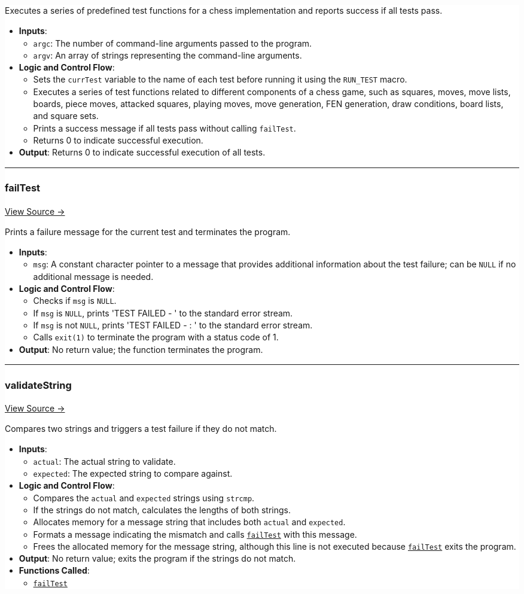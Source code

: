 Executes a series of predefined test functions for a chess implementation and reports success if all tests pass.
- **Inputs**:
    - `argc`: The number of command-line arguments passed to the program.
    - `argv`: An array of strings representing the command-line arguments.
- **Logic and Control Flow**:
    - Sets the `currTest` variable to the name of each test before running it using the `RUN_TEST` macro.
    - Executes a series of test functions related to different components of a chess game, such as squares, moves, move lists, boards, piece moves, attacked squares, playing moves, move generation, FEN generation, draw conditions, board lists, and square sets.
    - Prints a success message if all tests pass without calling `failTest`.
    - Returns 0 to indicate successful execution.
- **Output**: Returns 0 to indicate successful execution of all tests.


---
### failTest
[View Source →](<../../../../chesslib/src/tests.c#L87>)

Prints a failure message for the current test and terminates the program.
- **Inputs**:
    - `msg`: A constant character pointer to a message that provides additional information about the test failure; can be `NULL` if no additional message is needed.
- **Logic and Control Flow**:
    - Checks if `msg` is `NULL`.
    - If `msg` is `NULL`, prints 'TEST FAILED - <current test name>' to the standard error stream.
    - If `msg` is not `NULL`, prints 'TEST FAILED - <current test name>: <msg>' to the standard error stream.
    - Calls `exit(1)` to terminate the program with a status code of 1.
- **Output**: No return value; the function terminates the program.


---
### validateString
[View Source →](<../../../../chesslib/src/tests.c#L97>)

Compares two strings and triggers a test failure if they do not match.
- **Inputs**:
    - `actual`: The actual string to validate.
    - `expected`: The expected string to compare against.
- **Logic and Control Flow**:
    - Compares the `actual` and `expected` strings using `strcmp`.
    - If the strings do not match, calculates the lengths of both strings.
    - Allocates memory for a message string that includes both `actual` and `expected`.
    - Formats a message indicating the mismatch and calls [`failTest`](<#failtest>) with this message.
    - Frees the allocated memory for the message string, although this line is not executed because [`failTest`](<#failtest>) exits the program.
- **Output**: No return value; exits the program if the strings do not match.
- **Functions Called**:
    - [`failTest`](<#failtest>)
